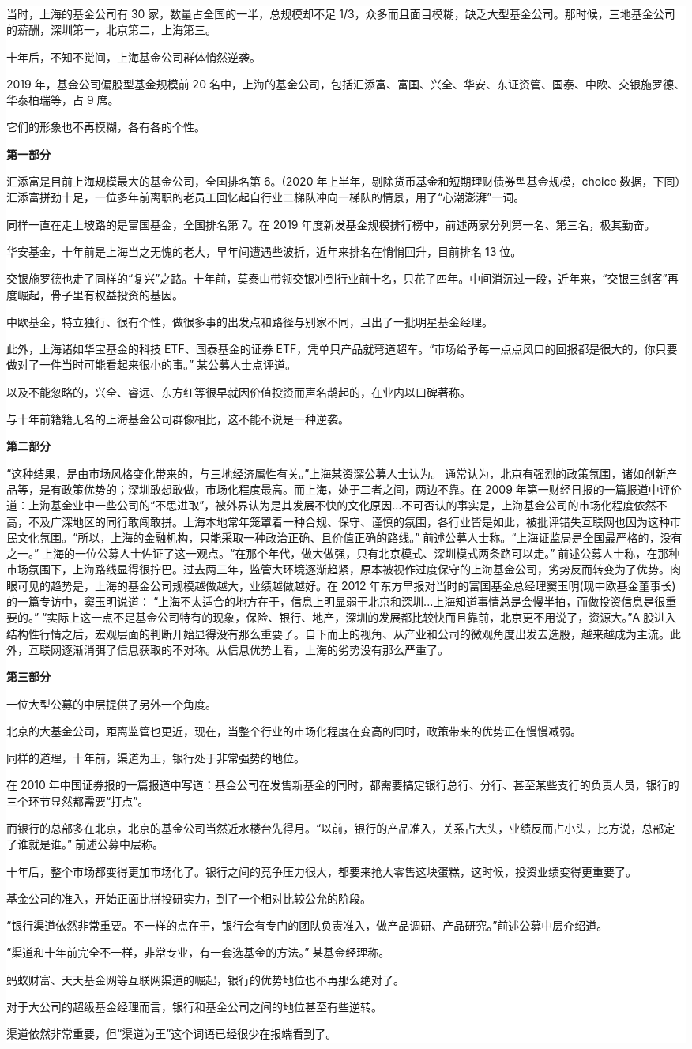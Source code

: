 当时，上海的基金公司有 30 家，数量占全国的一半，总规模却不足 1/3，众多而且面目模糊，缺乏大型基金公司。那时候，三地基金公司的薪酬，深圳第一，北京第二，上海第三。

十年后，不知不觉间，上海基金公司群体悄然逆袭。

2019 年，基金公司偏股型基金规模前 20 名中，上海的基金公司，包括汇添富、富国、兴全、华安、东证资管、国泰、中欧、交银施罗德、华泰柏瑞等，占 9 席。 

它们的形象也不再模糊，各有各的个性。

**第一部分**

汇添富是目前上海规模最大的基金公司，全国排名第 6。(2020 年上半年，剔除货币基金和短期理财债券型基金规模，choice 数据，下同）汇添富拼劲十足，一位多年前离职的老员工回忆起自行业二梯队冲向一梯队的情景，用了“心潮澎湃”一词。

同样一直在走上坡路的是富国基金，全国排名第 7。在 2019 年度新发基金规模排行榜中，前述两家分列第一名、第三名，极其勤奋。

华安基金，十年前是上海当之无愧的老大，早年间遭遇些波折，近年来排名在悄悄回升，目前排名 13 位。

交银施罗德也走了同样的“复兴”之路。十年前，莫泰山带领交银冲到行业前十名，只花了四年。中间消沉过一段，近年来，“交银三剑客”再度崛起，骨子里有权益投资的基因。

中欧基金，特立独行、很有个性，做很多事的出发点和路径与别家不同，且出了一批明星基金经理。 

此外，上海诸如华宝基金的科技 ETF、国泰基金的证券 ETF，凭单只产品就弯道超车。“市场给予每一点点风口的回报都是很大的，你只要做对了一件当时可能看起来很小的事。” 某公募人士点评道。

以及不能忽略的，兴全、睿远、东方红等很早就因价值投资而声名鹊起的，在业内以口碑著称。

与十年前籍籍无名的上海基金公司群像相比，这不能不说是一种逆袭。

**第二部分**

“这种结果，是由市场风格变化带来的，与三地经济属性有关。”上海某资深公募人士认为。 通常认为，北京有强烈的政策氛围，诸如创新产品等，是有政策优势的；深圳敢想敢做，市场化程度最高。而上海，处于二者之间，两边不靠。在 2009 年第一财经日报的一篇报道中评价道：上海基金业中一些公司的“不思进取”，被外界认为是其发展不快的文化原因...不可否认的事实是，上海基金公司的市场化程度依然不高，不及广深地区的同行敢闯敢拼。上海本地常年笼罩着一种合规、保守、谨慎的氛围，各行业皆是如此，被批评错失互联网也因为这种市民文化氛围。“所以，上海的金融机构，只能采取一种政治正确、且价值正确的路线。” 前述公募人士称。“上海证监局是全国最严格的，没有之一。” 上海的一位公募人士佐证了这一观点。“在那个年代，做大做强，只有北京模式、深圳模式两条路可以走。” 前述公募人士称，在那种市场氛围下，上海路线显得很拧巴。过去两三年，监管大环境逐渐趋紧，原本被视作过度保守的上海基金公司，劣势反而转变为了优势。肉眼可见的趋势是，上海的基金公司规模越做越大，业绩越做越好。在 2012 年东方早报对当时的富国基金总经理窦玉明(现中欧基金董事长)的一篇专访中，窦玉明说道： “上海不太适合的地方在于，信息上明显弱于北京和深圳...上海知道事情总是会慢半拍，而做投资信息是很重要的。” “实际上这一点不是基金公司特有的现象，保险、银行、地产，深圳的发展都比较快而且靠前，北京更不用说了，资源大。”A 股进入结构性行情之后，宏观层面的判断开始显得没有那么重要了。自下而上的视角、从产业和公司的微观角度出发去选股，越来越成为主流。此外，互联网逐渐消弭了信息获取的不对称。从信息优势上看，上海的劣势没有那么严重了。

**第三部分**

一位大型公募的中层提供了另外一个角度。

北京的大基金公司，距离监管也更近，现在，当整个行业的市场化程度在变高的同时，政策带来的优势正在慢慢减弱。

同样的道理，十年前，渠道为王，银行处于非常强势的地位。

在 2010 年中国证券报的一篇报道中写道：基金公司在发售新基金的同时，都需要搞定银行总行、分行、甚至某些支行的负责人员，银行的三个环节显然都需要“打点”。

而银行的总部多在北京，北京的基金公司当然近水楼台先得月。“以前，银行的产品准入，关系占大头，业绩反而占小头，比方说，总部定了谁就是谁。” 前述公募中层称。

十年后，整个市场都变得更加市场化了。银行之间的竞争压力很大，都要来抢大零售这块蛋糕，这时候，投资业绩变得更重要了。

基金公司的准入，开始正面比拼投研实力，到了一个相对比较公允的阶段。

“银行渠道依然非常重要。不一样的点在于，银行会有专门的团队负责准入，做产品调研、产品研究。”前述公募中层介绍道。

“渠道和十年前完全不一样，非常专业，有一套选基金的方法。” 某基金经理称。

蚂蚁财富、天天基金网等互联网渠道的崛起，银行的优势地位也不再那么绝对了。

对于大公司的超级基金经理而言，银行和基金公司之间的地位甚至有些逆转。

渠道依然非常重要，但“渠道为王”这个词语已经很少在报端看到了。

